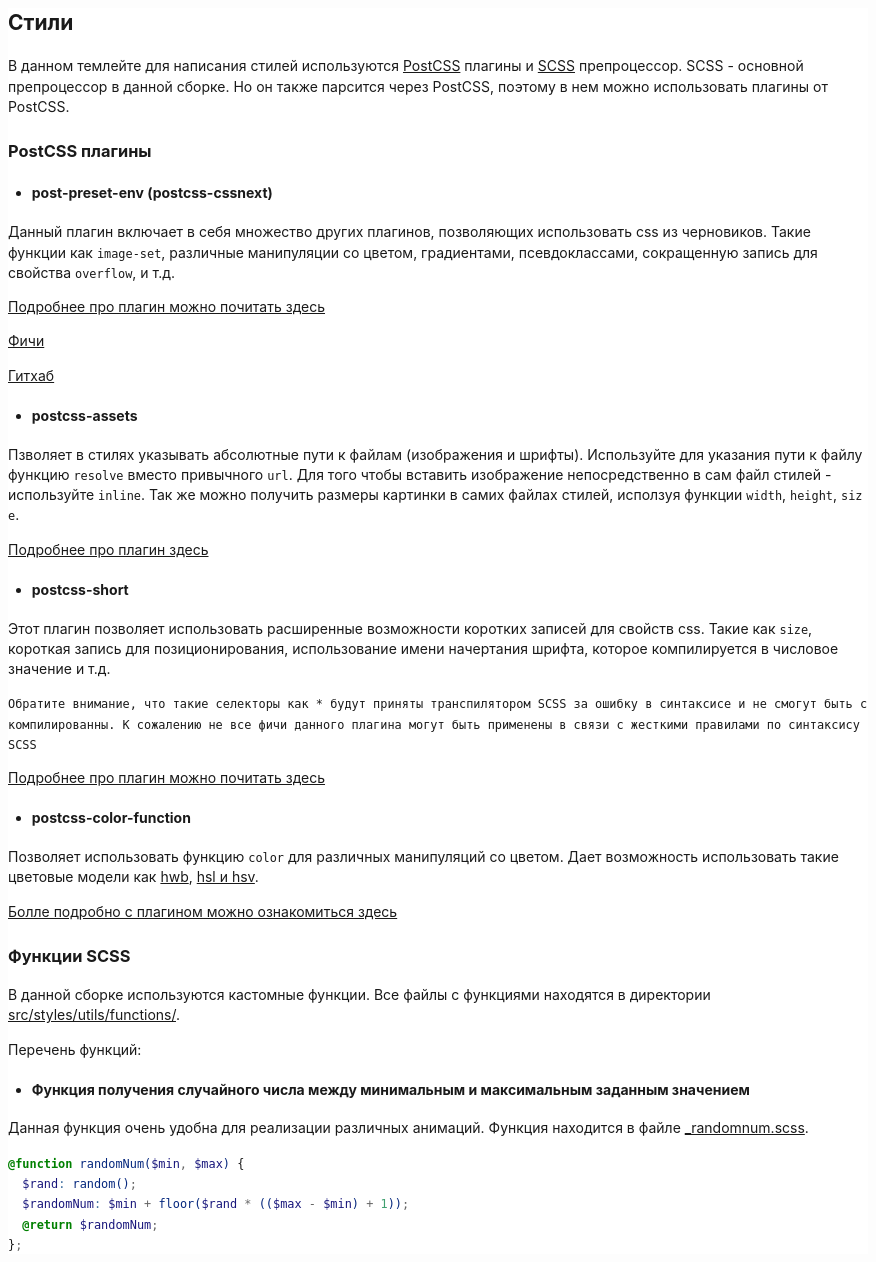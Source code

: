 ## Стили

В данном темлейте для написания стилей используются [PostCSS](https://postcss.org/) плагины и [SCSS](https://sass-lang.com/) препроцессор.
SCSS - основной препроцессор в данной сборке. Но он также парсится через PostCSS, поэтому в нем можно использовать плагины от PostCSS.

### PostCSS плагины
* #### post-preset-env (postcss-cssnext)

Данный плагин включает в себя множество других плагинов, позволяющих использовать css из черновиков. Такие функции как ```image-set```, различные манипуляции со цветом, градиентами, псевдоклассами, сокращенную запись для свойства ```overflow```, и т.д. <br>

[Подробнее про плагин можно почитать здесь](http://preset-env.cssdb.org/) <br>

[Фичи](http://preset-env.cssdb.org/features) <br/>

[Гитхаб](https://github.com/csstools/postcss-preset-env)

* #### postcss-assets

Пзволяет в стилях указывать абсолютные пути к файлам (изображения и шрифты).
Используйте для указания пути к файлу функцию ```resolve``` вместо привычного ```url```. Для того чтобы вставить изображение непосредственно в сам файл стилей - используйте `inline`.
Так же можно получить размеры картинки в самих файлах стилей, исползуя функции ```width```, ```height```, ```size```. <br>

[Подробнее про плагин здесь](https://github.com/borodean/postcss-assets)

* #### postcss-short

Этот плагин позволяет использовать расширенные возможности коротких записей для свойств css. Такие как ```size```, короткая запись для позиционирования, использование имени начертания шрифта, которое компилируется в числовое значение и т.д. <br>

```Обратите внимание, что такие селекторы как * будут приняты транспилятором SCSS за ошибку в синтаксисе и не смогут быть скомпилированны. К сожалению не все фичи данного плагина могут быть применены в связи с жесткими правилами по синтаксису SCSS``` <br>

[Подробнее про плагин можно почитать здесь](https://github.com/jonathantneal/postcss-short) <br>

* #### postcss-color-function

Позволяет использовать функцию ```color``` для различных манипуляций со цветом. Дает возможность использовать такие цветовые модели как [hwb](https://en.wikipedia.org/wiki/HWB_color_model), [hsl и hsv](https://en.wikipedia.org/wiki/HSL_and_HSV). <br>

[Болле подробно с плагином можно ознакомиться здесь](https://github.com/postcss/postcss-color-function)

### Функции SCSS

В данной сборке используются кастомные функции. Все файлы с функциями находятся в директории [src/styles/utils/functions/](./src/styles/utils/functions). <br>

Перечень функций:

* #### Функция получения случайного числа между минимальным и максимальным заданным значением

Данная функция очень удобна для реализации различных анимаций.
Функция находится в файле [_randomnum.scss](./src/styles/utils/functions/_randomnum.scss).

```scss
@function randomNum($min, $max) {
  $rand: random();
  $randomNum: $min + floor($rand * (($max - $min) + 1));
  @return $randomNum;
};
 ```